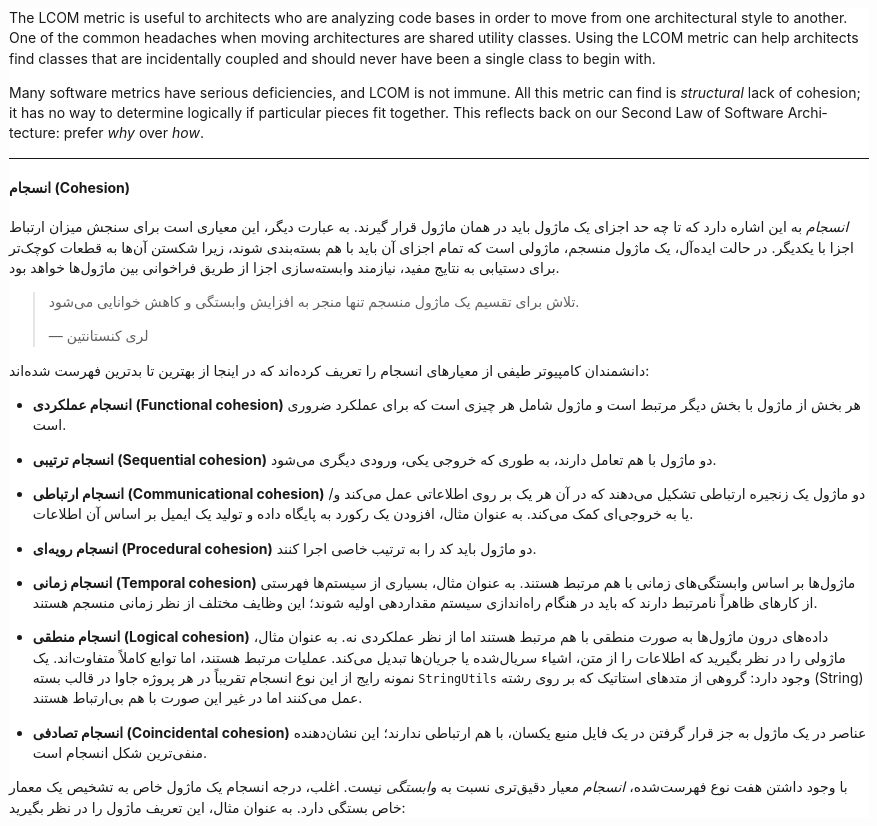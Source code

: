 The LCOM metric is useful to architects who are analyzing code bases in order to move from one architectural style to another. One of the common headaches when moving architectures are shared utility classes. Using the LCOM metric can help architects find classes that are incidentally coupled and should never have been a single class to begin with.

Many software metrics have serious deficiencies, and LCOM is not immune. All this metric can find is *structural* lack of cohesion; it has no way to determine logically if particular pieces fit together. This reflects back on our Second Law of Software Archi‐ tecture: prefer *why* over *how*.

---

#### **انسجام (Cohesion)**

*انسجام* به این اشاره دارد که تا چه حد اجزای یک ماژول باید در همان ماژول قرار گیرند. به عبارت دیگر، این معیاری است برای سنجش میزان ارتباط اجزا با یکدیگر. در حالت ایده‌آل، یک ماژول منسجم، ماژولی است که تمام اجزای آن باید با هم بسته‌بندی شوند، زیرا شکستن آن‌ها به قطعات کوچک‌تر برای دستیابی به نتایج مفید، نیازمند وابسته‌سازی اجزا از طریق فراخوانی بین ماژول‌ها خواهد بود.

> تلاش برای تقسیم یک ماژول منسجم تنها منجر به افزایش وابستگی و کاهش خوانایی می‌شود.
>
> — لری کنستانتین

دانشمندان کامپیوتر طیفی از معیارهای انسجام را تعریف کرده‌اند که در اینجا از بهترین تا بدترین فهرست شده‌اند:

*   **انسجام عملکردی (Functional cohesion)**
    هر بخش از ماژول با بخش دیگر مرتبط است و ماژول شامل هر چیزی است که برای عملکرد ضروری است.

*   **انسجام ترتیبی (Sequential cohesion)**
    دو ماژول با هم تعامل دارند، به طوری که خروجی یکی، ورودی دیگری می‌شود.

*   **انسجام ارتباطی (Communicational cohesion)**
    دو ماژول یک زنجیره ارتباطی تشکیل می‌دهند که در آن هر یک بر روی اطلاعاتی عمل می‌کند و/یا به خروجی‌ای کمک می‌کند. به عنوان مثال، افزودن یک رکورد به پایگاه داده و تولید یک ایمیل بر اساس آن اطلاعات.

*   **انسجام رویه‌ای (Procedural cohesion)**
    دو ماژول باید کد را به ترتیب خاصی اجرا کنند.

*   **انسجام زمانی (Temporal cohesion)**
    ماژول‌ها بر اساس وابستگی‌های زمانی با هم مرتبط هستند. به عنوان مثال، بسیاری از سیستم‌ها فهرستی از کارهای ظاهراً نامرتبط دارند که باید در هنگام راه‌اندازی سیستم مقداردهی اولیه شوند؛ این وظایف مختلف از نظر زمانی منسجم هستند.

*   **انسجام منطقی (Logical cohesion)**
    داده‌های درون ماژول‌ها به صورت منطقی با هم مرتبط هستند اما از نظر عملکردی نه. به عنوان مثال، ماژولی را در نظر بگیرید که اطلاعات را از متن، اشیاء سریال‌شده یا جریان‌ها تبدیل می‌کند. عملیات مرتبط هستند، اما توابع کاملاً متفاوت‌اند. یک نمونه رایج از این نوع انسجام تقریباً در هر پروژه جاوا در قالب بسته `StringUtils` وجود دارد: گروهی از متدهای استاتیک که بر روی رشته (String) عمل می‌کنند اما در غیر این صورت با هم بی‌ارتباط هستند.

*   **انسجام تصادفی (Coincidental cohesion)**
    عناصر در یک ماژول به جز قرار گرفتن در یک فایل منبع یکسان، با هم ارتباطی ندارند؛ این نشان‌دهنده منفی‌ترین شکل انسجام است.

با وجود داشتن هفت نوع فهرست‌شده، *انسجام* معیار دقیق‌تری نسبت به *وابستگی* نیست. اغلب، درجه انسجام یک ماژول خاص به تشخیص یک معمار خاص بستگی دارد. به عنوان مثال، این تعریف ماژول را در نظر بگیرید:
